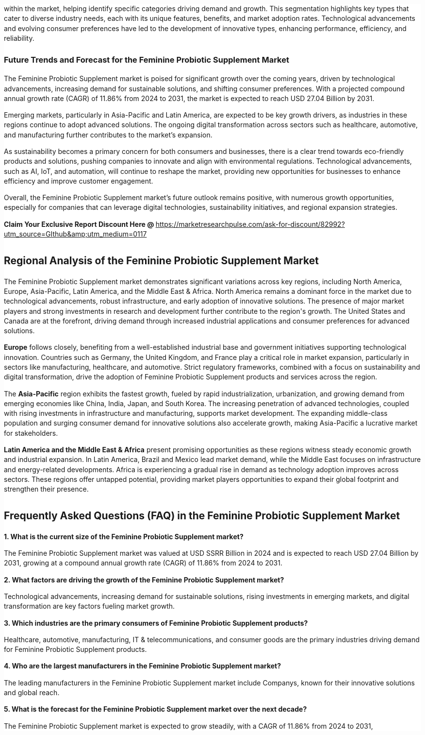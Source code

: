 within the market, helping identify specific categories driving demand and growth. This segmentation highlights key types that cater to diverse industry needs, each with its unique features, benefits, and market adoption rates. Technological advancements and evolving consumer preferences have led to the development of innovative types, enhancing performance, efficiency, and reliability.</p><h3>Future Trends and Forecast for the Feminine Probiotic Supplement Market</h3><p>The Feminine Probiotic Supplement market is poised for significant growth over the coming years, driven by technological advancements, increasing demand for sustainable solutions, and shifting consumer preferences. With a projected compound annual growth rate (CAGR) of 11.86% from 2024 to 2031, the market is expected to reach USD 27.04 Billion by 2031.</p><p>Emerging markets, particularly in Asia-Pacific and Latin America, are expected to be key growth drivers, as industries in these regions continue to adopt advanced solutions. The ongoing digital transformation across sectors such as healthcare, automotive, and manufacturing further contributes to the market&rsquo;s expansion.</p><p>As sustainability becomes a primary concern for both consumers and businesses, there is a clear trend towards eco-friendly products and solutions, pushing companies to innovate and align with environmental regulations. Technological advancements, such as AI, IoT, and automation, will continue to reshape the market, providing new opportunities for businesses to enhance efficiency and improve customer engagement.</p><p>Overall, the Feminine Probiotic Supplement market&rsquo;s future outlook remains positive, with numerous growth opportunities, especially for companies that can leverage digital technologies, sustainability initiatives, and regional expansion strategies.</p><p><strong>Claim Your Exclusive Report Discount Here @ </strong><a href="https://marketresearchpulse.com/ask-for-discount/82992?utm_source=GIthub&amp;utm_medium=0117">https://marketresearchpulse.com/ask-for-discount/82992?utm_source=GIthub&amp;utm_medium=0117</a></p><h2><strong>Regional Analysis of the Feminine Probiotic Supplement Market</strong></h2><p>The Feminine Probiotic Supplement market demonstrates significant variations across key regions, including North America, Europe, Asia-Pacific, Latin America, and the Middle East &amp; Africa. North America remains a dominant force in the market due to technological advancements, robust infrastructure, and early adoption of innovative solutions. The presence of major market players and strong investments in research and development further contribute to the region's growth. The United States and Canada are at the forefront, driving demand through increased industrial applications and consumer preferences for advanced solutions.</p><p><strong>Europe</strong> follows closely, benefiting from a well-established industrial base and government initiatives supporting technological innovation. Countries such as Germany, the United Kingdom, and France play a critical role in market expansion, particularly in sectors like manufacturing, healthcare, and automotive. Strict regulatory frameworks, combined with a focus on sustainability and digital transformation, drive the adoption of Feminine Probiotic Supplement products and services across the region.</p><p>The <strong>Asia-Pacific</strong> region exhibits the fastest growth, fueled by rapid industrialization, urbanization, and growing demand from emerging economies like China, India, Japan, and South Korea. The increasing penetration of advanced technologies, coupled with rising investments in infrastructure and manufacturing, supports market development. The expanding middle-class population and surging consumer demand for innovative solutions also accelerate growth, making Asia-Pacific a lucrative market for stakeholders.</p><p><strong>Latin America and the Middle East &amp; Africa</strong> present promising opportunities as these regions witness steady economic growth and industrial expansion. In Latin America, Brazil and Mexico lead market demand, while the Middle East focuses on infrastructure and energy-related developments. Africa is experiencing a gradual rise in demand as technology adoption improves across sectors. These regions offer untapped potential, providing market players opportunities to expand their global footprint and strengthen their presence.</p><h2><strong>Frequently Asked Questions (FAQ) in the Feminine Probiotic Supplement Market</strong></h2><p><strong>1. What is the current size of the Feminine Probiotic Supplement market?</strong></p><p>The Feminine Probiotic Supplement market was valued at USD SSRR Billion in 2024 and is expected to reach USD 27.04 Billion by 2031, growing at a compound annual growth rate (CAGR) of 11.86% from 2024 to 2031.</p><p><strong>2. What factors are driving the growth of the Feminine Probiotic Supplement market?</strong></p><p>Technological advancements, increasing demand for sustainable solutions, rising investments in emerging markets, and digital transformation are key factors fueling market growth.</p><p><strong>3. Which industries are the primary consumers of Feminine Probiotic Supplement products?</strong></p><p>Healthcare, automotive, manufacturing, IT &amp; telecommunications, and consumer goods are the primary industries driving demand for Feminine Probiotic Supplement products.</p><p><strong>4. Who are the largest manufacturers in the Feminine Probiotic Supplement market?</strong></p><p>The leading manufacturers in the Feminine Probiotic Supplement market include Companys, known for their innovative solutions and global reach.</p><p><strong>5. What is the forecast for the Feminine Probiotic Supplement market over the next decade?</strong></p><p>The Feminine Probiotic Supplement market is expected to grow steadily, with a CAGR of 11.86% from 2024 to 2031,